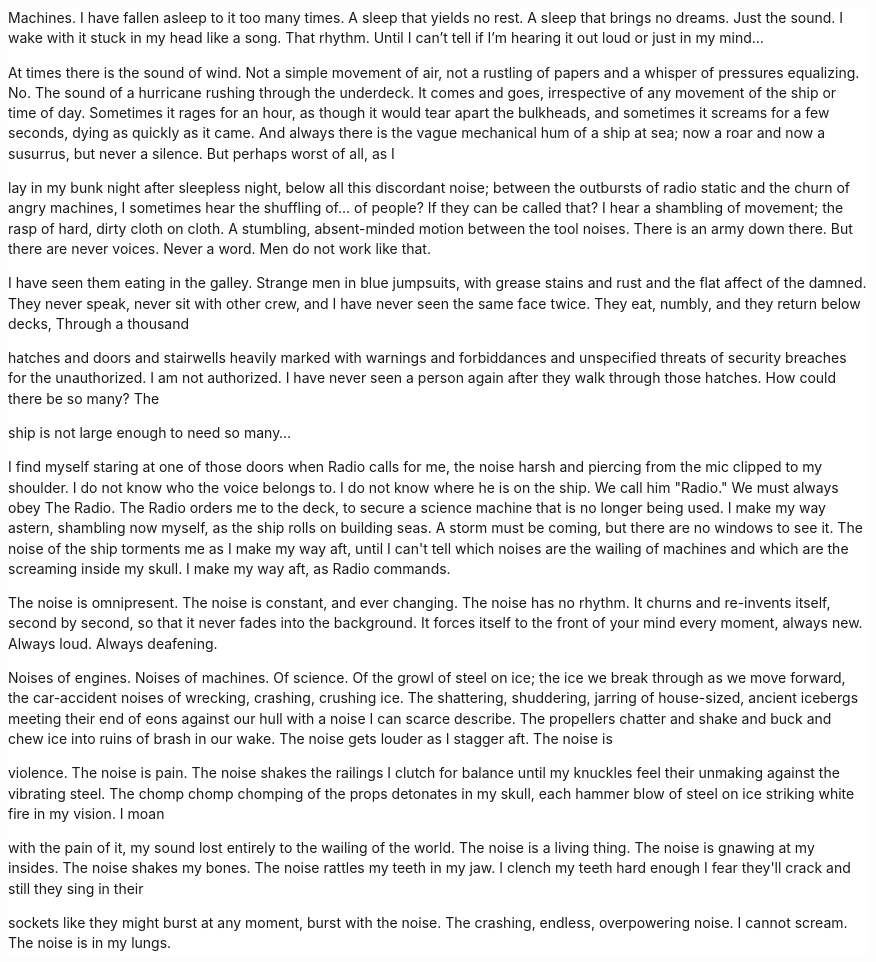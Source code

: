 Machines. I have fallen asleep to it too many times. A sleep that yields no rest. A sleep that brings no dreams. Just the sound. I wake with it stuck in my head like a song. That rhythm. Until I can’t tell if I’m hearing it out loud or just in my mind…  

At times there is the sound of wind. Not a simple movement of air, not a rustling of papers and a whisper of pressures equalizing. No. The sound of a hurricane rushing through the underdeck. It comes and goes, irrespective of any movement of the ship or time of day. Sometimes it rages for an hour, as though it would tear apart the bulkheads, and sometimes it screams for a few seconds, dying as quickly as it came. And always there is the vague mechanical hum of a ship at sea; now a roar and now a susurrus, but never a silence. But perhaps worst of all, as I

lay in my bunk night after sleepless night, below all this discordant noise; between the outbursts of radio static and the churn of angry machines, I sometimes hear the shuffling of... of people? If they can be called that? I hear a shambling of movement; the rasp of hard, dirty cloth on cloth. A stumbling, absent-minded motion between the tool noises. There is an army down there. But there are never voices. Never a word. Men do not work like that.

I have seen them eating in the galley. Strange men in blue jumpsuits, with grease stains and rust and the flat affect of the damned. They never speak, never sit with other crew, and I have never seen the same face twice. They eat, numbly, and they return below decks, Through a thousand

hatches and doors and stairwells heavily marked with warnings and forbiddances and unspecified threats of security breaches for the unauthorized. I am not authorized. I have never seen a person again after they walk through those hatches. How could there be so many? The

ship is not large enough to need so many…

I find myself staring at one of those doors when Radio calls for me, the noise harsh and piercing from the mic clipped to my shoulder. I do not know who the voice belongs to. I do not know where he is on the ship. We call him "Radio." We must always obey The Radio. The Radio orders me to the deck, to secure a science machine that is no longer being used. I make my way astern, shambling now myself, as the ship rolls on building seas. A storm must be coming, but there are no windows to see it. The noise of the ship torments me as I make my way aft, until I can't tell which noises are the wailing of machines and which are the screaming inside my skull. I make my way aft, as Radio commands.

The noise is omnipresent. The noise is constant, and ever changing. The noise has no rhythm. It churns and re-invents itself, second by second, so that it never fades into the background. It forces itself to the front of your mind every moment, always new. Always loud. Always deafening.

Noises of engines. Noises of machines. Of science. Of the growl of steel on ice; the ice we break through as we move forward, the car-accident noises of wrecking, crashing, crushing ice. The shattering, shuddering, jarring of house-sized, ancient icebergs meeting their end of eons against our hull with a noise I can scarce describe. The propellers chatter and shake and buck and chew ice into ruins of brash in our wake. The noise gets louder as I stagger aft. The noise is

violence. The noise is pain. The noise shakes the railings I clutch for balance until my knuckles feel their unmaking against the vibrating steel. The chomp chomp chomping of the props detonates in my skull, each hammer blow of steel on ice striking white fire in my vision. I moan

with the pain of it, my sound lost entirely to the wailing of the world. The noise is a living thing. The noise is gnawing at my insides. The noise shakes my bones. The noise rattles my teeth in my jaw. I clench my teeth hard enough I fear they'll crack and still they sing in their

sockets like they might burst at any moment, burst with the noise. The crashing, endless, overpowering noise. I cannot scream.   
The noise is in my lungs.
